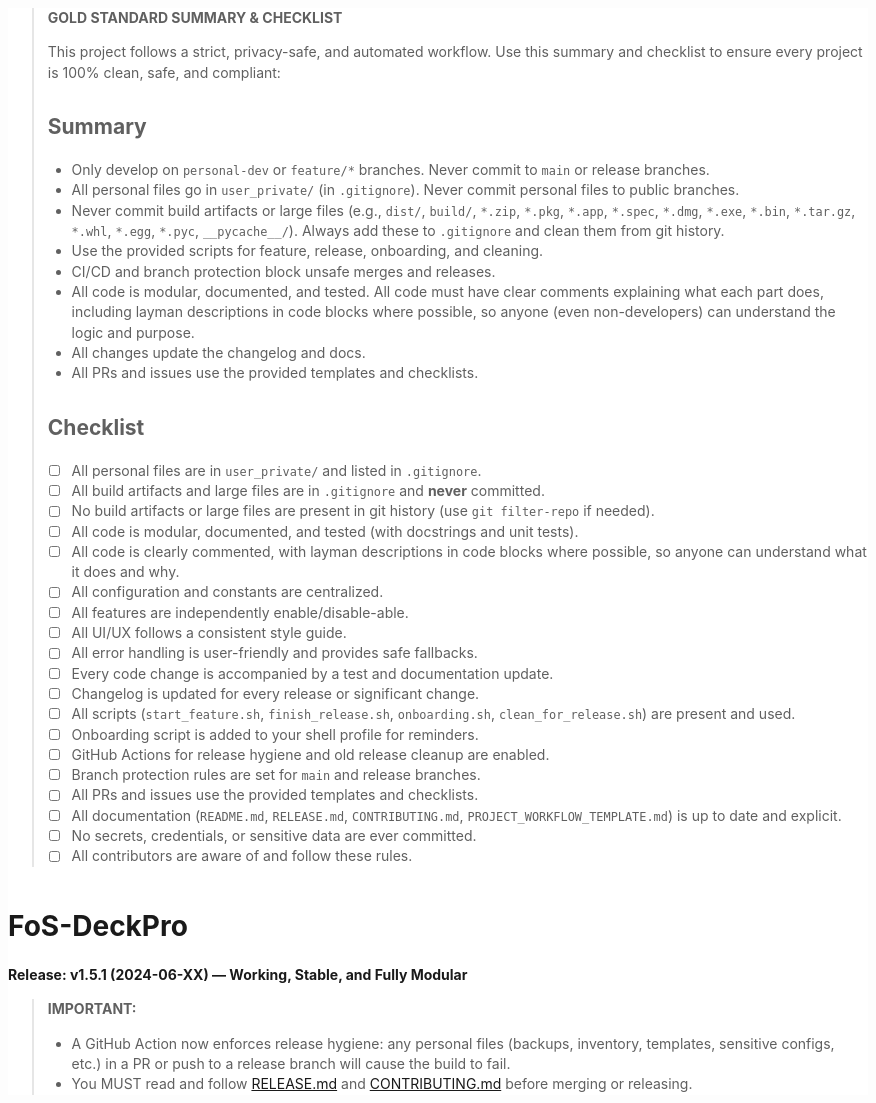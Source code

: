 > **GOLD STANDARD SUMMARY & CHECKLIST**
>
> This project follows a strict, privacy-safe, and automated workflow. Use this summary and checklist to ensure every project is 100% clean, safe, and compliant:
>
> ## Summary
> - Only develop on `personal-dev` or `feature/*` branches. Never commit to `main` or release branches.
> - All personal files go in `user_private/` (in `.gitignore`). Never commit personal files to public branches.
> - Never commit build artifacts or large files (e.g., `dist/`, `build/`, `*.zip`, `*.pkg`, `*.app`, `*.spec`, `*.dmg`, `*.exe`, `*.bin`, `*.tar.gz`, `*.whl`, `*.egg`, `*.pyc`, `__pycache__/`). Always add these to `.gitignore` and clean them from git history.
> - Use the provided scripts for feature, release, onboarding, and cleaning.
> - CI/CD and branch protection block unsafe merges and releases.
> - All code is modular, documented, and tested. All code must have clear comments explaining what each part does, including layman descriptions in code blocks where possible, so anyone (even non-developers) can understand the logic and purpose.
> - All changes update the changelog and docs.
> - All PRs and issues use the provided templates and checklists.
>
> ## Checklist
> - [ ] All personal files are in `user_private/` and listed in `.gitignore`.
> - [ ] All build artifacts and large files are in `.gitignore` and **never** committed.
> - [ ] No build artifacts or large files are present in git history (use `git filter-repo` if needed).
> - [ ] All code is modular, documented, and tested (with docstrings and unit tests).
> - [ ] All code is clearly commented, with layman descriptions in code blocks where possible, so anyone can understand what it does and why.
> - [ ] All configuration and constants are centralized.
> - [ ] All features are independently enable/disable-able.
> - [ ] All UI/UX follows a consistent style guide.
> - [ ] All error handling is user-friendly and provides safe fallbacks.
> - [ ] Every code change is accompanied by a test and documentation update.
> - [ ] Changelog is updated for every release or significant change.
> - [ ] All scripts (`start_feature.sh`, `finish_release.sh`, `onboarding.sh`, `clean_for_release.sh`) are present and used.
> - [ ] Onboarding script is added to your shell profile for reminders.
> - [ ] GitHub Actions for release hygiene and old release cleanup are enabled.
> - [ ] Branch protection rules are set for `main` and release branches.
> - [ ] All PRs and issues use the provided templates and checklists.
> - [ ] All documentation (`README.md`, `RELEASE.md`, `CONTRIBUTING.md`, `PROJECT_WORKFLOW_TEMPLATE.md`) is up to date and explicit.
> - [ ] No secrets, credentials, or sensitive data are ever committed.
> - [ ] All contributors are aware of and follow these rules.

# FoS-DeckPro

**Release: v1.5.1 (2024-06-XX) — Working, Stable, and Fully Modular**

> **IMPORTANT:**
> - A GitHub Action now enforces release hygiene: any personal files (backups, inventory, templates, sensitive configs, etc.) in a PR or push to a release branch will cause the build to fail.
> - You MUST read and follow [RELEASE.md](RELEASE.md) and [CONTRIBUTING.md](CONTRIBUTING.md) before merging or releasing.
